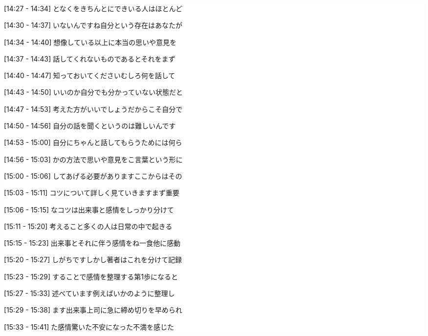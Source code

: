 [14:27 - 14:34]
となくをきちんとにできいる人はほとんど

[14:30 - 14:37]
いないんですね自分という存在はあなたが

[14:34 - 14:40]
想像している以上に本当の思いや意見を

[14:37 - 14:43]
話してくれないものであるとそれをまず

[14:40 - 14:47]
知っておいてくださいむしろ何を話して

[14:43 - 14:50]
いいのか自分でも分かっていない状態だと

[14:47 - 14:53]
考えた方がいいでしょうだからこそ自分で

[14:50 - 14:56]
自分の話を聞くというのは難しいんです

[14:53 - 15:00]
自分にちゃんと話してもらうためには何ら

[14:56 - 15:03]
かの方法で思いや意見をこ言葉という形に

[15:00 - 15:06]
してあげる必要がありますここからはその

[15:03 - 15:11]
コツについて詳しく見ていきますまず重要

[15:06 - 15:15]
なコツは出来事と感情をしっかり分けて

[15:11 - 15:20]
考えること多くの人は日常の中で起きる

[15:15 - 15:23]
出来事とそれに伴う感情をね一食他に感動

[15:20 - 15:27]
しがちですしかし著者はこれを分けて記録

[15:23 - 15:29]
することで感情を整理する第1歩になると

[15:27 - 15:33]
述べています例えばいかのように整理し

[15:29 - 15:38]
ます出来事上司に急に締め切りを早められ

[15:33 - 15:41]
た感情驚いた不安になった不満を感じた
